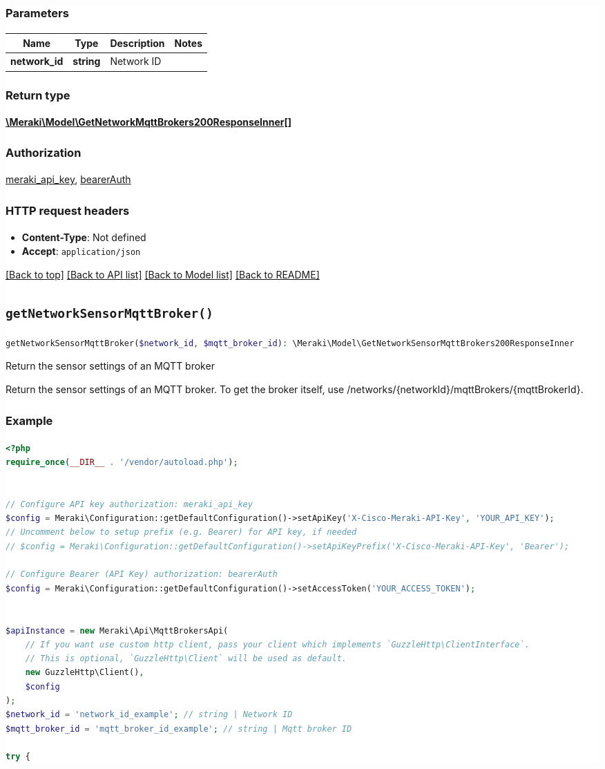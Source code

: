 ### Parameters

| Name | Type | Description  | Notes |
| ------------- | ------------- | ------------- | ------------- |
| **network_id** | **string**| Network ID | |

### Return type

[**\Meraki\Model\GetNetworkMqttBrokers200ResponseInner[]**](../Model/GetNetworkMqttBrokers200ResponseInner.md)

### Authorization

[meraki_api_key](../../README.md#meraki_api_key), [bearerAuth](../../README.md#bearerAuth)

### HTTP request headers

- **Content-Type**: Not defined
- **Accept**: `application/json`

[[Back to top]](#) [[Back to API list]](../../README.md#endpoints)
[[Back to Model list]](../../README.md#models)
[[Back to README]](../../README.md)

## `getNetworkSensorMqttBroker()`

```php
getNetworkSensorMqttBroker($network_id, $mqtt_broker_id): \Meraki\Model\GetNetworkSensorMqttBrokers200ResponseInner
```

Return the sensor settings of an MQTT broker

Return the sensor settings of an MQTT broker. To get the broker itself, use /networks/{networkId}/mqttBrokers/{mqttBrokerId}.

### Example

```php
<?php
require_once(__DIR__ . '/vendor/autoload.php');


// Configure API key authorization: meraki_api_key
$config = Meraki\Configuration::getDefaultConfiguration()->setApiKey('X-Cisco-Meraki-API-Key', 'YOUR_API_KEY');
// Uncomment below to setup prefix (e.g. Bearer) for API key, if needed
// $config = Meraki\Configuration::getDefaultConfiguration()->setApiKeyPrefix('X-Cisco-Meraki-API-Key', 'Bearer');

// Configure Bearer (API Key) authorization: bearerAuth
$config = Meraki\Configuration::getDefaultConfiguration()->setAccessToken('YOUR_ACCESS_TOKEN');


$apiInstance = new Meraki\Api\MqttBrokersApi(
    // If you want use custom http client, pass your client which implements `GuzzleHttp\ClientInterface`.
    // This is optional, `GuzzleHttp\Client` will be used as default.
    new GuzzleHttp\Client(),
    $config
);
$network_id = 'network_id_example'; // string | Network ID
$mqtt_broker_id = 'mqtt_broker_id_example'; // string | Mqtt broker ID

try {
```